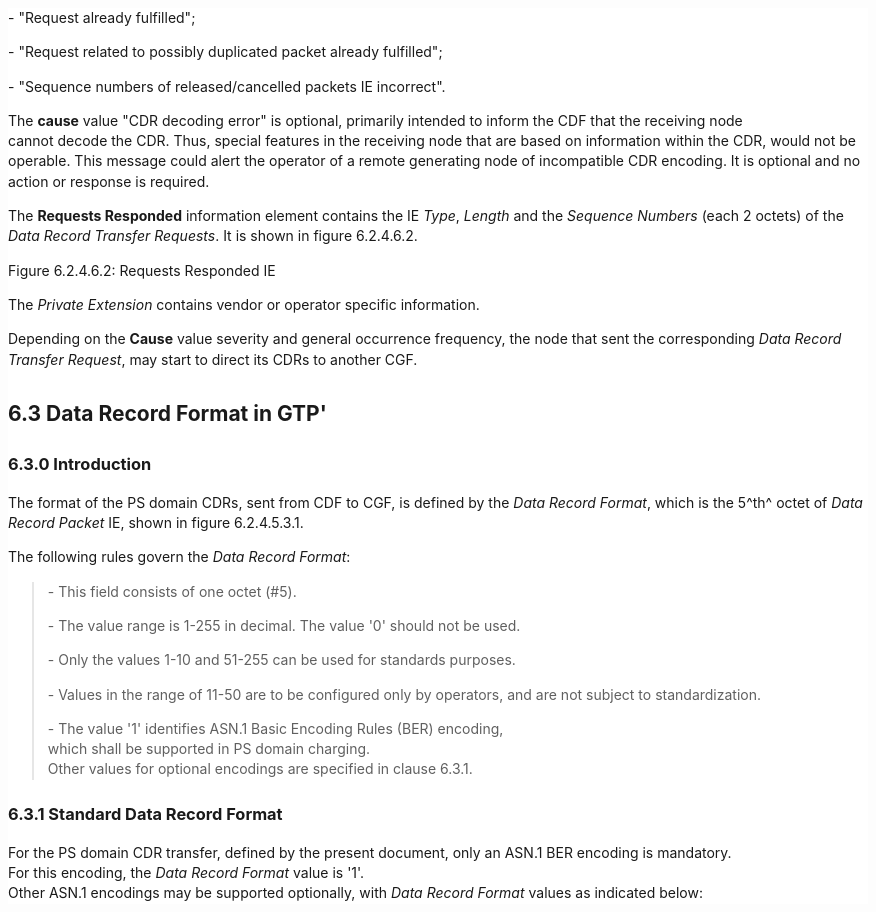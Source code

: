 \- \"Request already fulfilled\";

\- \"Request related to possibly duplicated packet already fulfilled\";

\- \"Sequence numbers of released/cancelled packets IE incorrect\".

The **cause** value \"CDR decoding error\" is optional, primarily
intended to inform the CDF that the receiving node\
cannot decode the CDR. Thus, special features in the receiving node that
are based on information within the CDR, would not be operable. This
message could alert the operator of a remote generating node of
incompatible CDR encoding. It is optional and no action or response is
required.

The **Requests Responded** information element contains the IE *Type*,
*Length* and the *Sequence Numbers* (each 2 octets) of the *Data Record
Transfer Requests*. It is shown in figure 6.2.4.6.2.

Figure 6.2.4.6.2: Requests Responded IE

The *Private Extension* contains vendor or operator specific
information.

Depending on the **Cause** value severity and general occurrence
frequency, the node that sent the corresponding *Data Record Transfer
Request*, may start to direct its CDRs to another CGF.

6.3 Data Record Format in GTP\'
-------------------------------

### 6.3.0 Introduction

The format of the PS domain CDRs, sent from CDF to CGF, is defined by
the *Data Record Format*, which is the 5^th^ octet of *Data Record
Packet* IE, shown in figure 6.2.4.5.3.1.

The following rules govern the *Data Record Format*:

> \- This field consists of one octet (\#5).
>
> \- The value range is 1-255 in decimal. The value \'0\' should not be
> used.
>
> \- Only the values 1-10 and 51-255 can be used for standards purposes.
>
> \- Values in the range of 11-50 are to be configured only by
> operators, and are not subject to standardization.
>
> \- The value \'1\' identifies ASN.1 Basic Encoding Rules (BER)
> encoding,\
> which shall be supported in PS domain charging.\
> Other values for optional encodings are specified in clause 6.3.1.

### 6.3.1 Standard Data Record Format

For the PS domain CDR transfer, defined by the present document, only an
ASN.1 BER encoding is mandatory.\
For this encoding, the *Data Record Format* value is \'1\'.\
Other ASN.1 encodings may be supported optionally, with *Data Record
Format* values as indicated below:
